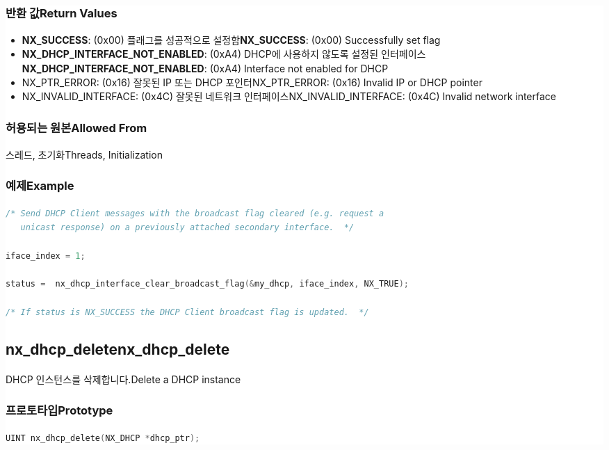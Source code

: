 ### <a name="return-values"></a><span data-ttu-id="ecd63-247">반환 값</span><span class="sxs-lookup"><span data-stu-id="ecd63-247">Return Values</span></span>

- <span data-ttu-id="ecd63-248">**NX_SUCCESS**: (0x00) 플래그를 성공적으로 설정함</span><span class="sxs-lookup"><span data-stu-id="ecd63-248">**NX_SUCCESS**: (0x00) Successfully set flag</span></span>
- <span data-ttu-id="ecd63-249">**NX_DHCP_INTERFACE_NOT_ENABLED**: (0xA4) DHCP에 사용하지 않도록 설정된 인터페이스</span><span class="sxs-lookup"><span data-stu-id="ecd63-249">**NX_DHCP_INTERFACE_NOT_ENABLED**: (0xA4) Interface not enabled for DHCP</span></span>
- <span data-ttu-id="ecd63-250">NX_PTR_ERROR: (0x16) 잘못된 IP 또는 DHCP 포인터</span><span class="sxs-lookup"><span data-stu-id="ecd63-250">NX_PTR_ERROR: (0x16) Invalid IP or DHCP pointer</span></span>
- <span data-ttu-id="ecd63-251">NX_INVALID_INTERFACE: (0x4C) 잘못된 네트워크 인터페이스</span><span class="sxs-lookup"><span data-stu-id="ecd63-251">NX_INVALID_INTERFACE: (0x4C) Invalid network interface</span></span>

### <a name="allowed-from"></a><span data-ttu-id="ecd63-252">허용되는 원본</span><span class="sxs-lookup"><span data-stu-id="ecd63-252">Allowed From</span></span>

<span data-ttu-id="ecd63-253">스레드, 초기화</span><span class="sxs-lookup"><span data-stu-id="ecd63-253">Threads, Initialization</span></span>

### <a name="example"></a><span data-ttu-id="ecd63-254">예제</span><span class="sxs-lookup"><span data-stu-id="ecd63-254">Example</span></span>

```c
/* Send DHCP Client messages with the broadcast flag cleared (e.g. request a 
   unicast response) on a previously attached secondary interface.  */

iface_index = 1;

status =  nx_dhcp_interface_clear_broadcast_flag(&my_dhcp, iface_index, NX_TRUE);

/* If status is NX_SUCCESS the DHCP Client broadcast flag is updated.  */
```

## <a name="nx_dhcp_delete"></a><span data-ttu-id="ecd63-255">nx_dhcp_delete</span><span class="sxs-lookup"><span data-stu-id="ecd63-255">nx_dhcp_delete</span></span>

<span data-ttu-id="ecd63-256">DHCP 인스턴스를 삭제합니다.</span><span class="sxs-lookup"><span data-stu-id="ecd63-256">Delete a DHCP instance</span></span>

### <a name="prototype"></a><span data-ttu-id="ecd63-257">프로토타입</span><span class="sxs-lookup"><span data-stu-id="ecd63-257">Prototype</span></span>

```c
UINT nx_dhcp_delete(NX_DHCP *dhcp_ptr);
```
